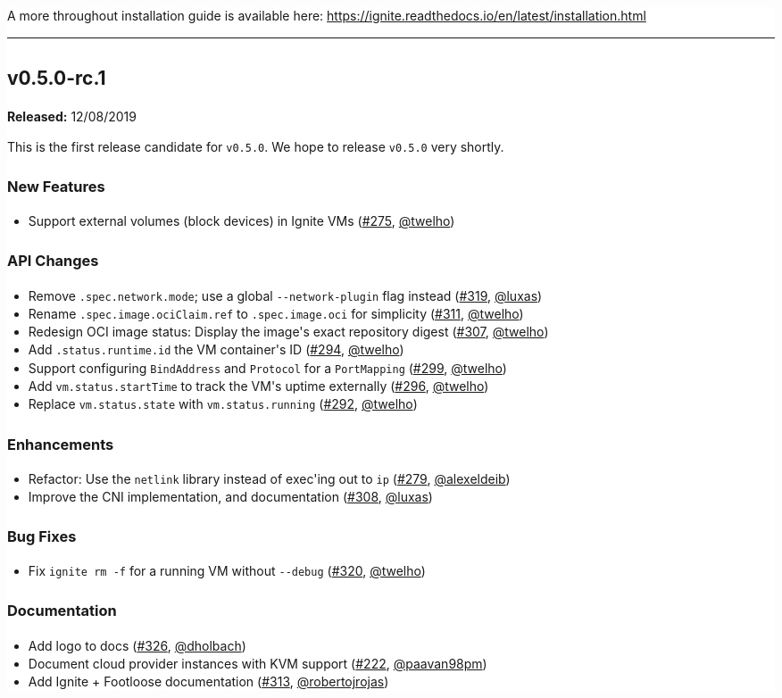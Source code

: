 A more throughout installation guide is available here: https://ignite.readthedocs.io/en/latest/installation.html

---

## v0.5.0-rc.1

**Released:** 12/08/2019

This is the first release candidate for `v0.5.0`. We hope to release `v0.5.0` very shortly.

### New Features

- Support external volumes (block devices) in Ignite VMs ([#275](https://github.com/weaveworks/ignite/pull/275), [@twelho](https://github.com/twelho))

### API Changes

- Remove `.spec.network.mode`; use a global `--network-plugin` flag instead ([#319](https://github.com/weaveworks/ignite/pull/319), [@luxas](https://github.com/luxas))
- Rename `.spec.image.ociClaim.ref` to `.spec.image.oci` for simplicity ([#311](https://github.com/weaveworks/ignite/pull/311), [@twelho](https://github.com/twelho))
- Redesign OCI image status: Display the image's exact repository digest ([#307](https://github.com/weaveworks/ignite/pull/307), [@twelho](https://github.com/twelho))
- Add `.status.runtime.id` the VM container's ID ([#294](https://github.com/weaveworks/ignite/pull/294), [@twelho](https://github.com/twelho))
- Support configuring `BindAddress` and `Protocol` for a `PortMapping` ([#299](https://github.com/weaveworks/ignite/pull/299), [@twelho](https://github.com/twelho))
- Add `vm.status.startTime` to track the VM's uptime externally ([#296](https://github.com/weaveworks/ignite/pull/296), [@twelho](https://github.com/twelho))
- Replace `vm.status.state` with `vm.status.running` ([#292](https://github.com/weaveworks/ignite/pull/292), [@twelho](https://github.com/twelho))

### Enhancements

- Refactor: Use the `netlink` library instead of exec'ing out to `ip` ([#279](https://github.com/weaveworks/ignite/pull/279), [@alexeldeib](https://github.com/alexeldeib))
- Improve the CNI implementation, and documentation ([#308](https://github.com/weaveworks/ignite/pull/308), [@luxas](https://github.com/luxas))

### Bug Fixes

- Fix `ignite rm -f` for a running VM without `--debug` ([#320](https://github.com/weaveworks/ignite/pull/320), [@twelho](https://github.com/twelho))

### Documentation

- Add logo to docs ([#326](https://github.com/weaveworks/ignite/pull/326), [@dholbach](https://github.com/dholbach))
- Document cloud provider instances with KVM support ([#222](https://github.com/weaveworks/ignite/pull/222), [@paavan98pm](https://github.com/paavan98pm))
- Add Ignite + Footloose documentation ([#313](https://github.com/weaveworks/ignite/pull/313), [@robertojrojas](https://github.com/robertojrojas))
